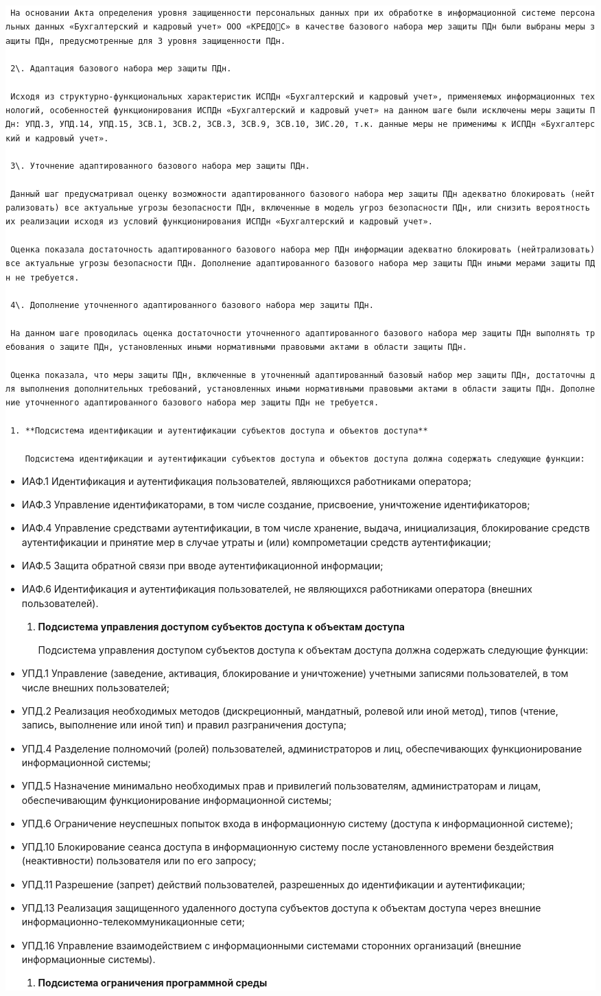      На основании Акта определения уровня защищенности персональных данных при их обработке в информационной системе персональных данных «Бухгалтерский и кадровый учет» ООО «КРЕДОС» в качестве базового набора мер защиты ПДн были выбраны меры защиты ПДн, предусмотренные для 3 уровня защищенности ПДн.

     2\. Адаптация базового набора мер защиты ПДн.

     Исходя из структурно-функциональных характеристик ИСПДн «Бухгалтерский и кадровый учет», применяемых информационных технологий, особенностей функционирования ИСПДн «Бухгалтерский и кадровый учет» на данном шаге были исключены меры защиты ПДн: УПД.3, УПД.14, УПД.15, ЗСВ.1, ЗСВ.2, ЗСВ.3, ЗСВ.9, ЗСВ.10, ЗИС.20, т.к. данные меры не применимы к ИСПДн «Бухгалтерский и кадровый учет».

     3\. Уточнение адаптированного базового набора мер защиты ПДн.

     Данный шаг предусматривал оценку возможности адаптированного базового набора мер защиты ПДн адекватно блокировать (нейтрализовать) все актуальные угрозы безопасности ПДн, включенные в модель угроз безопасности ПДн, или снизить вероятность их реализации исходя из условий функционирования ИСПДн «Бухгалтерский и кадровый учет».

     Оценка показала достаточность адаптированного базового набора мер ПДн информации адекватно блокировать (нейтрализовать) все актуальные угрозы безопасности ПДн. Дополнение адаптированного базового набора мер защиты ПДн иными мерами защиты ПДн не требуется.

     4\. Дополнение уточненного адаптированного базового набора мер защиты ПДн.

     На данном шаге проводилась оценка достаточности уточненного адаптированного базового набора мер защиты ПДн выполнять требования о защите ПДн, установленных иными нормативными правовыми актами в области защиты ПДн.

     Оценка показала, что меры защиты ПДн, включенные в уточненный адаптированный базовый набор мер защиты ПДн, достаточны для выполнения дополнительных требований, установленных иными нормативными правовыми актами в области защиты ПДн. Дополнение уточненного адаптированного базового набора мер защиты ПДн не требуется.

     1. **Подсистема идентификации и аутентификации субъектов доступа и объектов доступа**

        Подсистема идентификации и аутентификации субъектов доступа и объектов доступа должна содержать следующие функции:

- ИАФ.1 Идентификация и аутентификация пользователей, являющихся работниками оператора;
- ИАФ.3 Управление идентификаторами, в том числе создание, присвоение, уничтожение идентификаторов;
- ИАФ.4 Управление средствами аутентификации, в том числе хранение, выдача, инициализация, блокирование средств аутентификации и принятие мер в случае утраты и (или) компрометации средств аутентификации;
- ИАФ.5 Защита обратной связи при вводе аутентификационной информации;
- ИАФ.6 Идентификация и аутентификация пользователей, не являющихся работниками оператора (внешних пользователей).
  1. **Подсистема управления доступом субъектов доступа к объектам доступа**

     Подсистема управления доступом субъектов доступа к объектам доступа должна содержать следующие функции:

- УПД.1 Управление (заведение, активация, блокирование и уничтожение) учетными записями пользователей, в том числе внешних пользователей;
- УПД.2 Реализация необходимых методов (дискреционный, мандатный, ролевой или иной метод), типов (чтение, запись, выполнение или иной тип) и правил разграничения доступа;
- УПД.4 Разделение полномочий (ролей) пользователей, администраторов и лиц, обеспечивающих функционирование информационной системы;
- УПД.5 Назначение минимально необходимых прав и привилегий пользователям, администраторам и лицам, обеспечивающим функционирование информационной системы;
- УПД.6 Ограничение неуспешных попыток входа в информационную систему (доступа к информационной системе);
- УПД.10 Блокирование сеанса доступа в информационную систему после установленного времени бездействия (неактивности) пользователя или по его запросу;
- УПД.11 Разрешение (запрет) действий пользователей, разрешенных до идентификации и аутентификации;
- УПД.13 Реализация защищенного удаленного доступа субъектов доступа к объектам доступа через внешние информационно-телекоммуникационные сети;
- УПД.16 Управление взаимодействием с информационными системами сторонних организаций (внешние информационные системы).
  1. **Подсистема ограничения программной среды**

